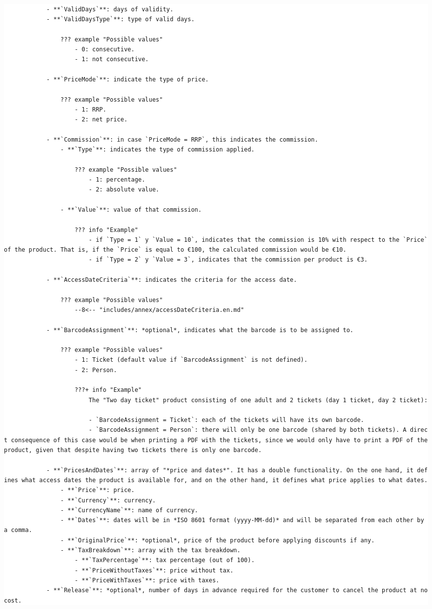                 - **`ValidDays`**: days of validity.
                - **`ValidDaysType`**: type of valid days.

                    ??? example "Possible values"
                        - 0: consecutive.
                        - 1: not consecutive.

                - **`PriceMode`**: indicate the type of price.

                    ??? example "Possible values"
                        - 1: RRP.
                        - 2: net price.

                - **`Commission`**: in case `PriceMode = RRP`, this indicates the commission.
                    - **`Type`**: indicates the type of commission applied.

                        ??? example "Possible values"
                            - 1: percentage.
                            - 2: absolute value.

                    - **`Value`**: value of that commission.

                        ??? info "Example"
                            - if `Type = 1` y `Value = 10`, indicates that the commission is 10% with respect to the `Price` of the product. That is, if the `Price` is equal to €100, the calculated commission would be €10.
                            - if `Type = 2` y `Value = 3`, indicates that the commission per product is €3.

                - **`AccessDateCriteria`**: indicates the criteria for the access date.

                    ??? example "Possible values"
                        --8<-- "includes/annex/accessDateCriteria.en.md"

                - **`BarcodeAssignment`**: *optional*, indicates what the barcode is to be assigned to.

                    ??? example "Possible values"
                        - 1: Ticket (default value if `BarcodeAssignment` is not defined).
                        - 2: Person.

                        ???+ info "Example"
                            The "Two day ticket" product consisting of one adult and 2 tickets (day 1 ticket, day 2 ticket):

                            - `BarcodeAssignment = Ticket`: each of the tickets will have its own barcode.
                            - `BarcodeAssignment = Person`: there will only be one barcode (shared by both tickets). A direct consequence of this case would be when printing a PDF with the tickets, since we would only have to print a PDF of the product, given that despite having two tickets there is only one barcode.

                - **`PricesAndDates`**: array of "*price and dates*". It has a double functionality. On the one hand, it defines what access dates the product is available for, and on the other hand, it defines what price applies to what dates.
                    - **`Price`**: price.
                    - **`Currency`**: currency.
                    - **`CurrencyName`**: name of currency.
                    - **`Dates`**: dates will be in *ISO 8601 format (yyyy-MM-dd)* and will be separated from each other by a comma.
                    - **`OriginalPrice`**: *optional*, price of the product before applying discounts if any.
                    - **`TaxBreakdown`**: array with the tax breakdown.
                        - **`TaxPercentage`**: tax percentage (out of 100).
                        - **`PriceWithoutTaxes`**: price without tax.
                        - **`PriceWithTaxes`**: price with taxes.
                - **`Release`**: *optional*, number of days in advance required for the customer to cancel the product at no cost.
